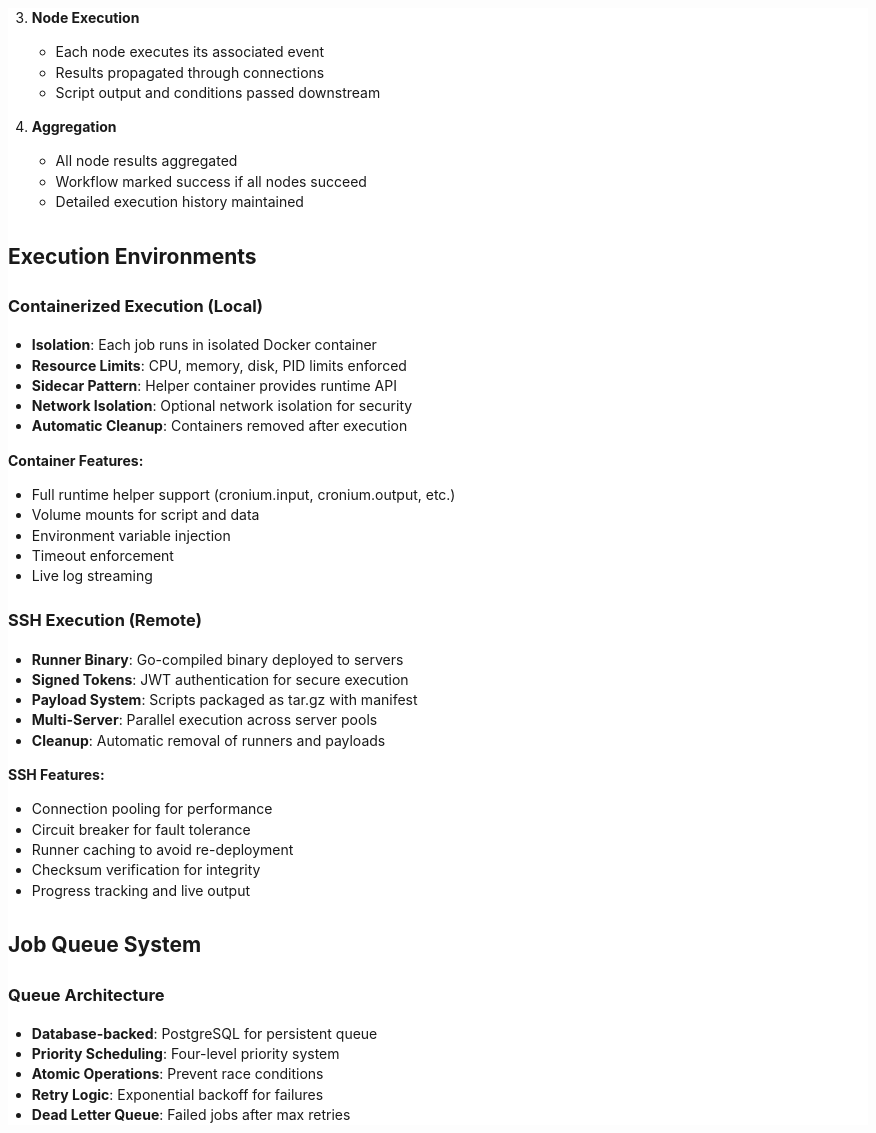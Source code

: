 3. **Node Execution**
   - Each node executes its associated event
   - Results propagated through connections
   - Script output and conditions passed downstream

4. **Aggregation**
   - All node results aggregated
   - Workflow marked success if all nodes succeed
   - Detailed execution history maintained

## Execution Environments

### Containerized Execution (Local)

- **Isolation**: Each job runs in isolated Docker container
- **Resource Limits**: CPU, memory, disk, PID limits enforced
- **Sidecar Pattern**: Helper container provides runtime API
- **Network Isolation**: Optional network isolation for security
- **Automatic Cleanup**: Containers removed after execution

**Container Features:**

- Full runtime helper support (cronium.input, cronium.output, etc.)
- Volume mounts for script and data
- Environment variable injection
- Timeout enforcement
- Live log streaming

### SSH Execution (Remote)

- **Runner Binary**: Go-compiled binary deployed to servers
- **Signed Tokens**: JWT authentication for secure execution
- **Payload System**: Scripts packaged as tar.gz with manifest
- **Multi-Server**: Parallel execution across server pools
- **Cleanup**: Automatic removal of runners and payloads

**SSH Features:**

- Connection pooling for performance
- Circuit breaker for fault tolerance
- Runner caching to avoid re-deployment
- Checksum verification for integrity
- Progress tracking and live output

## Job Queue System

### Queue Architecture

- **Database-backed**: PostgreSQL for persistent queue
- **Priority Scheduling**: Four-level priority system
- **Atomic Operations**: Prevent race conditions
- **Retry Logic**: Exponential backoff for failures
- **Dead Letter Queue**: Failed jobs after max retries
